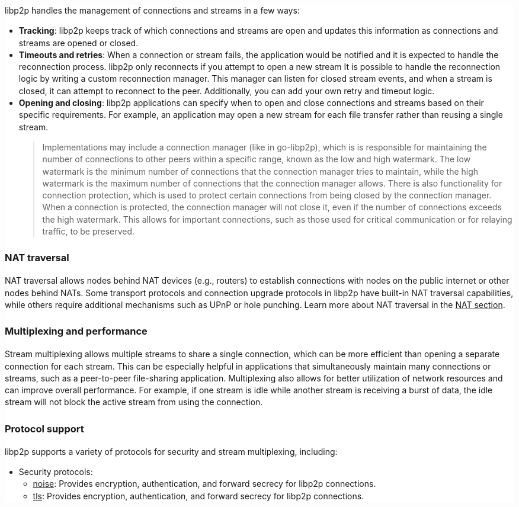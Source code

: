 libp2p handles the management of connections and streams in a few ways:

- **Tracking**: libp2p keeps track of which connections and streams are open and updates
  this information as connections and streams are opened or closed.
- **Timeouts and retries**: When a connection or stream fails, the application would be notified
  and it is expected to handle the reconnection process. libp2p only reconnects if you attempt to
  open a new stream It is possible to handle the reconnection logic by writing a custom reconnection
  manager. This manager can listen for closed stream events, and when a stream is closed, it can
  attempt to reconnect to the peer. Additionally, you can add your own retry and timeout logic.
- **Opening and closing**: libp2p applications can specify when to open and close connections
  and streams based on their specific requirements. For example, an application may open a new
  stream for each file transfer rather than reusing a single stream.
  > Implementations may include a connection manager (like in go-libp2p), which is is responsible
  > for maintaining the number of connections to other peers within a specific range, known as the
  > low and high watermark. The low watermark is the minimum number of connections that the connection
  > manager tries to maintain, while the high watermark is the maximum number of connections that the
  > connection manager allows.
  > There is also functionality for connection protection, which is used to protect certain connections
  > from being closed by the connection manager. When a connection is protected, the connection manager
  > will not close it, even if the number of connections exceeds the high watermark. This allows for
  > important connections, such as those used for critical communication or for relaying traffic, to be
  > preserved.

### NAT traversal

NAT traversal allows nodes behind NAT devices (e.g., routers) to establish connections with
nodes on the public internet or other nodes behind NATs. Some transport protocols and connection
upgrade protocols in libp2p have built-in NAT traversal capabilities, while others require additional
mechanisms such as UPnP or hole punching. Learn more about NAT traversal in the
[NAT section](../nat/overview.md).

### Multiplexing and performance

Stream multiplexing allows multiple streams to share a single connection, which can be more
efficient than opening a separate connection for each stream. This can be especially helpful
in applications that simultaneously maintain many connections or streams, such as a peer-to-peer
file-sharing application. Multiplexing also allows for better utilization of network resources
and can improve overall performance. For example, if one stream is idle while another stream
is receiving a burst of data, the idle stream will not block the active stream from using the
connection.

### Protocol support

libp2p supports a variety of protocols for security and stream multiplexing, including:

- Security protocols:
  - [noise](../../secure-comm/noise.md): Provides encryption, authentication, and forward secrecy for libp2p connections.
  - [tls](../../secure-comm/tls.md): Provides encryption, authentication, and forward secrecy for libp2p connections.
